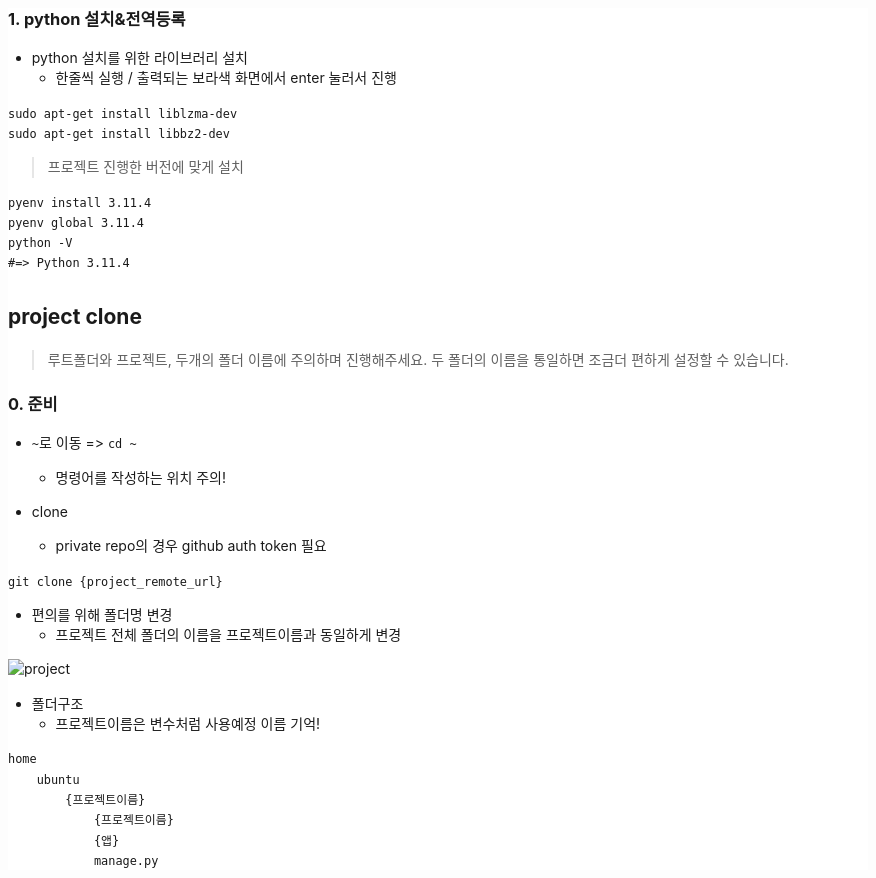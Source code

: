 

### 1. python 설치&전역등록

- python 설치를 위한 라이브러리 설치
  - 한줄씩 실행 / 출력되는 보라색 화면에서 enter 눌러서 진행

```shell
sudo apt-get install liblzma-dev
sudo apt-get install libbz2-dev
```

> 프로젝트 진행한 버전에 맞게 설치

```shell
pyenv install 3.11.4
pyenv global 3.11.4
python -V
#=> Python 3.11.4
```





## project clone

> 루트폴더와 프로젝트, 두개의 폴더 이름에 주의하며 진행해주세요.
> 두 폴더의 이름을 통일하면 조금더 편하게 설정할 수 있습니다.

### 0. 준비

- `~`로 이동 => `cd ~`
  - 명령어를 작성하는 위치 주의!



- clone
  -  private repo의 경우 github auth token 필요


```
git clone {project_remote_url}
```



- 편의를 위해 폴더명 변경
  - 프로젝트 전체 폴더의 이름을 프로젝트이름과 동일하게 변경

![project](deploy.assets/project.png)



- 폴더구조
  - 프로젝트이름은 변수처럼 사용예정 이름 기억!

```
home
	ubuntu
		{프로젝트이름}
			{프로젝트이름}
			{앱}
			manage.py
```
